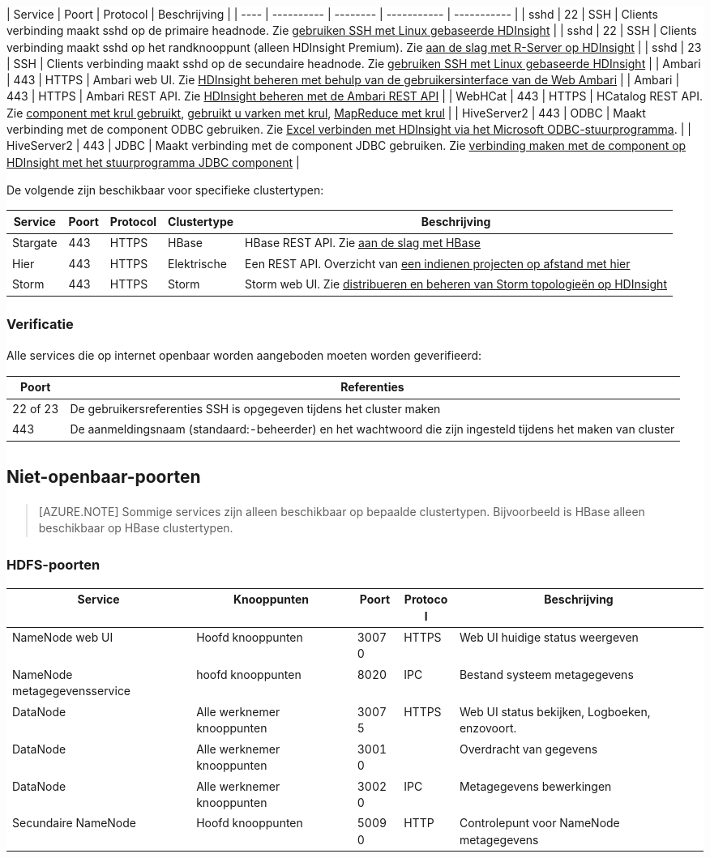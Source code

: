 | Service | Poort | Protocol | Beschrijving |
| ---- | ---------- | -------- | ----------- | ----------- |
| sshd | 22 | SSH | Clients verbinding maakt sshd op de primaire headnode. Zie [gebruiken SSH met Linux gebaseerde HDInsight](hdinsight-hadoop-linux-use-ssh-windows.md) |
| sshd | 22 | SSH | Clients verbinding maakt sshd op het randknooppunt (alleen HDInsight Premium). Zie [aan de slag met R-Server op HDInsight](hdinsight-hadoop-r-server-get-started.md) |
| sshd | 23 | SSH | Clients verbinding maakt sshd op de secundaire headnode. Zie [gebruiken SSH met Linux gebaseerde HDInsight](hdinsight-hadoop-linux-use-ssh-windows.md) |
| Ambari | 443 | HTTPS | Ambari web UI. Zie [HDInsight beheren met behulp van de gebruikersinterface van de Web Ambari](hdinsight-hadoop-manage-ambari.md) |
| Ambari | 443 | HTTPS | Ambari REST API. Zie [HDInsight beheren met de Ambari REST API](hdinsight-hadoop-manage-ambari-rest-api.md) |
| WebHCat | 443 | HTTPS | HCatalog REST API. Zie [component met krul gebruikt](hdinsight-hadoop-use-pig-curl.md), [gebruikt u varken met krul](hdinsight-hadoop-use-pig-curl.md), [MapReduce met krul](hdinsight-hadoop-use-mapreduce-curl.md) |
| HiveServer2 | 443 | ODBC | Maakt verbinding met de component ODBC gebruiken. Zie [Excel verbinden met HDInsight via het Microsoft ODBC-stuurprogramma](hdinsight-connect-excel-hive-odbc-driver.md). |
| HiveServer2 | 443 | JDBC | Maakt verbinding met de component JDBC gebruiken. Zie [verbinding maken met de component op HDInsight met het stuurprogramma JDBC component](hdinsight-connect-hive-jdbc-driver.md) |

De volgende zijn beschikbaar voor specifieke clustertypen:

| Service | Poort | Protocol |Clustertype | Beschrijving |
| ------------ | ---- |  ----------- | --- | ----------- |
| Stargate | 443 | HTTPS | HBase | HBase REST API. Zie [aan de slag met HBase](hdinsight-hbase-tutorial-get-started-linux.md) |
| Hier | 443 | HTTPS |  Elektrische | Een REST API. Overzicht van [een indienen projecten op afstand met hier](hdinsight-apache-spark-livy-rest-interface.md) |
| Storm | 443 | HTTPS | Storm | Storm web UI. Zie [distribueren en beheren van Storm topologieën op HDInsight](hdinsight-storm-deploy-monitor-topology-linux.md)

### <a name="authentication"></a>Verificatie

Alle services die op internet openbaar worden aangeboden moeten worden geverifieerd:

| Poort | Referenties |
| ---- | ----------- |
| 22 of 23 | De gebruikersreferenties SSH is opgegeven tijdens het cluster maken |
| 443 | De aanmeldingsnaam (standaard:-beheerder) en het wachtwoord die zijn ingesteld tijdens het maken van cluster |

## <a name="non-public-ports"></a>Niet-openbaar-poorten

> [AZURE.NOTE] Sommige services zijn alleen beschikbaar op bepaalde clustertypen. Bijvoorbeeld is HBase alleen beschikbaar op HBase clustertypen.

### <a name="hdfs-ports"></a>HDFS-poorten

| Service | Knooppunten | Poort | Protocol | Beschrijving |
| ------- | ------- | ---- | -------- | ----------- | 
| NameNode web UI | Hoofd knooppunten | 30070 | HTTPS | Web UI huidige status weergeven |
| NameNode metagegevensservice | hoofd knooppunten | 8020 | IPC | Bestand systeem metagegevens 
| DataNode | Alle werknemer knooppunten | 30075 | HTTPS | Web UI status bekijken, Logboeken, enzovoort. |
| DataNode | Alle werknemer knooppunten | 30010 | &nbsp; | Overdracht van gegevens |
| DataNode | Alle werknemer knooppunten | 30020 | IPC | Metagegevens bewerkingen |
| Secundaire NameNode | Hoofd knooppunten | 50090 | HTTP | Controlepunt voor NameNode metagegevens |
